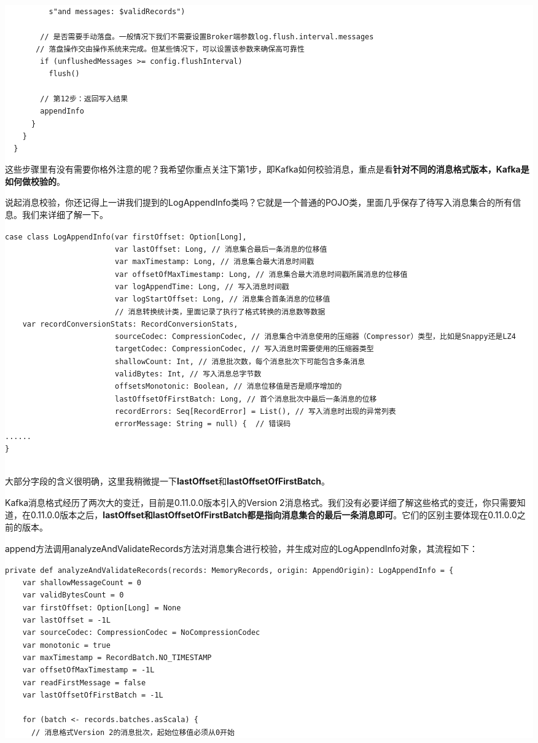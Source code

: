 ```
          s"and messages: $validRecords")

        // 是否需要手动落盘。一般情况下我们不需要设置Broker端参数log.flush.interval.messages
       // 落盘操作交由操作系统来完成。但某些情况下，可以设置该参数来确保高可靠性
        if (unflushedMessages >= config.flushInterval)
          flush()

        // 第12步：返回写入结果
        appendInfo
      }
    }
  }

```

这些步骤里有没有需要你格外注意的呢？我希望你重点关注下第1步，即Kafka如何校验消息，重点是看**针对不同的消息格式版本，Kafka是如何做校验的**。

说起消息校验，你还记得上一讲我们提到的LogAppendInfo类吗？它就是一个普通的POJO类，里面几乎保存了待写入消息集合的所有信息。我们来详细了解一下。

```
case class LogAppendInfo(var firstOffset: Option[Long],
                         var lastOffset: Long, // 消息集合最后一条消息的位移值
                         var maxTimestamp: Long, // 消息集合最大消息时间戳
                         var offsetOfMaxTimestamp: Long, // 消息集合最大消息时间戳所属消息的位移值
                         var logAppendTime: Long, // 写入消息时间戳
                         var logStartOffset: Long, // 消息集合首条消息的位移值
                         // 消息转换统计类，里面记录了执行了格式转换的消息数等数据
    var recordConversionStats: RecordConversionStats,
                         sourceCodec: CompressionCodec, // 消息集合中消息使用的压缩器（Compressor）类型，比如是Snappy还是LZ4
                         targetCodec: CompressionCodec, // 写入消息时需要使用的压缩器类型
                         shallowCount: Int, // 消息批次数，每个消息批次下可能包含多条消息
                         validBytes: Int, // 写入消息总字节数
                         offsetsMonotonic: Boolean, // 消息位移值是否是顺序增加的
                         lastOffsetOfFirstBatch: Long, // 首个消息批次中最后一条消息的位移
                         recordErrors: Seq[RecordError] = List(), // 写入消息时出现的异常列表
                         errorMessage: String = null) {  // 错误码
......
}


```

大部分字段的含义很明确，这里我稍微提一下**lastOffset**和**lastOffsetOfFirstBatch**。

Kafka消息格式经历了两次大的变迁，目前是0.11.0.0版本引入的Version 2消息格式。我们没有必要详细了解这些格式的变迁，你只需要知道，在0.11.0.0版本之后，**lastOffset和lastOffsetOfFirstBatch都是指向消息集合的最后一条消息即可**。它们的区别主要体现在0.11.0.0之前的版本。

append方法调用analyzeAndValidateRecords方法对消息集合进行校验，并生成对应的LogAppendInfo对象，其流程如下：

```
private def analyzeAndValidateRecords(records: MemoryRecords, origin: AppendOrigin): LogAppendInfo = {
    var shallowMessageCount = 0
    var validBytesCount = 0
    var firstOffset: Option[Long] = None
    var lastOffset = -1L
    var sourceCodec: CompressionCodec = NoCompressionCodec
    var monotonic = true
    var maxTimestamp = RecordBatch.NO_TIMESTAMP
    var offsetOfMaxTimestamp = -1L
    var readFirstMessage = false
    var lastOffsetOfFirstBatch = -1L

    for (batch <- records.batches.asScala) {
      // 消息格式Version 2的消息批次，起始位移值必须从0开始
```